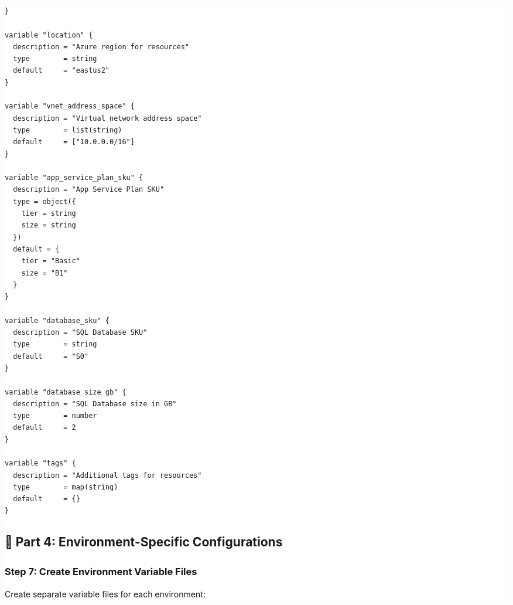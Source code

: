 ```hcl
}

variable "location" {
  description = "Azure region for resources"
  type        = string
  default     = "eastus2"
}

variable "vnet_address_space" {
  description = "Virtual network address space"
  type        = list(string)
  default     = ["10.0.0.0/16"]
}

variable "app_service_plan_sku" {
  description = "App Service Plan SKU"
  type = object({
    tier = string
    size = string
  })
  default = {
    tier = "Basic"
    size = "B1"
  }
}

variable "database_sku" {
  description = "SQL Database SKU"
  type        = string
  default     = "S0"
}

variable "database_size_gb" {
  description = "SQL Database size in GB"
  type        = number
  default     = 2
}

variable "tags" {
  description = "Additional tags for resources"
  type        = map(string)
  default     = {}
}
```

## 📝 Part 4: Environment-Specific Configurations

### Step 7: Create Environment Variable Files

Create separate variable files for each environment:
